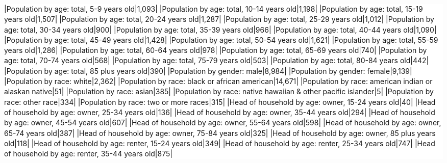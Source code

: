 |Population by age: total, 5-9 years old|1,093|
|Population by age: total, 10-14 years old|1,198|
|Population by age: total, 15-19 years old|1,507|
|Population by age: total, 20-24 years old|1,287|
|Population by age: total, 25-29 years old|1,012|
|Population by age: total, 30-34 years old|900|
|Population by age: total, 35-39 years old|966|
|Population by age: total, 40-44 years old|1,090|
|Population by age: total, 45-49 years old|1,428|
|Population by age: total, 50-54 years old|1,621|
|Population by age: total, 55-59 years old|1,286|
|Population by age: total, 60-64 years old|978|
|Population by age: total, 65-69 years old|740|
|Population by age: total, 70-74 years old|568|
|Population by age: total, 75-79 years old|503|
|Population by age: total, 80-84 years old|442|
|Population by age: total, 85 plus years old|390|
|Population by gender: male|8,984|
|Population by gender: female|9,139|
|Population by race: white|2,362|
|Population by race: black or african american|14,671|
|Population by race: american indian or alaskan native|51|
|Population by race: asian|385|
|Population by race: native hawaiian & other pacific islander|5|
|Population by race: other race|334|
|Population by race: two or more races|315|
|Head of household by age: owner, 15-24 years old|40|
|Head of household by age: owner, 25-34 years old|136|
|Head of household by age: owner, 35-44 years old|294|
|Head of household by age: owner, 45-54 years old|607|
|Head of household by age: owner, 55-64 years old|598|
|Head of household by age: owner, 65-74 years old|387|
|Head of household by age: owner, 75-84 years old|325|
|Head of household by age: owner, 85 plus years old|118|
|Head of household by age: renter, 15-24 years old|349|
|Head of household by age: renter, 25-34 years old|747|
|Head of household by age: renter, 35-44 years old|875|